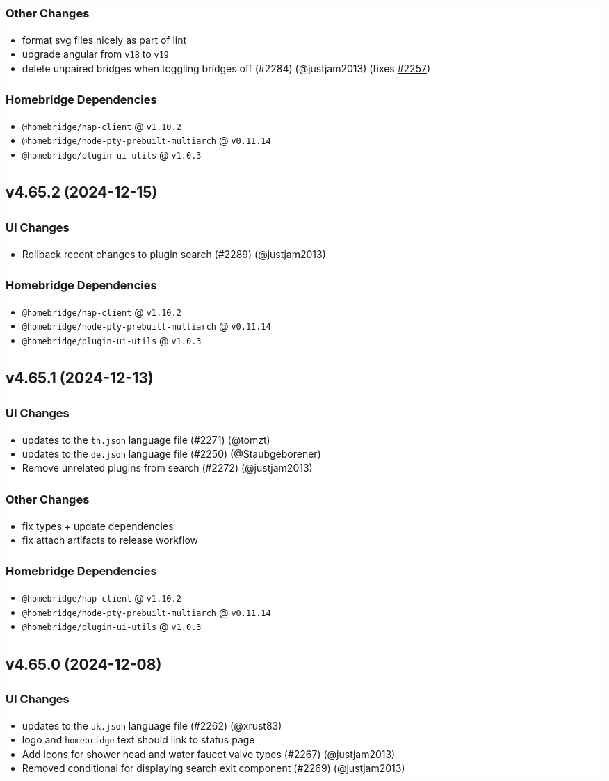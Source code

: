 ### Other Changes

- format svg files nicely as part of lint
- upgrade angular from `v18` to `v19`
- delete unpaired bridges when toggling bridges off (#2284) (@justjam2013) (fixes [#2257](https://github.com/homebridge/homebridge-config-ui-x/issues/2257))

### Homebridge Dependencies

- `@homebridge/hap-client` @ `v1.10.2`
- `@homebridge/node-pty-prebuilt-multiarch` @ `v0.11.14`
- `@homebridge/plugin-ui-utils` @ `v1.0.3`

## v4.65.2 (2024-12-15)

### UI Changes

- Rollback recent changes to plugin search (#2289) (@justjam2013)

### Homebridge Dependencies

- `@homebridge/hap-client` @ `v1.10.2`
- `@homebridge/node-pty-prebuilt-multiarch` @ `v0.11.14`
- `@homebridge/plugin-ui-utils` @ `v1.0.3`

## v4.65.1 (2024-12-13)

### UI Changes

- updates to the `th.json` language file (#2271) (@tomzt)
- updates to the `de.json` language file (#2250) (@Staubgeborener)
- Remove unrelated plugins from search (#2272) (@justjam2013)

### Other Changes

- fix types + update dependencies
- fix attach artifacts to release workflow

### Homebridge Dependencies

- `@homebridge/hap-client` @ `v1.10.2`
- `@homebridge/node-pty-prebuilt-multiarch` @ `v0.11.14`
- `@homebridge/plugin-ui-utils` @ `v1.0.3`

## v4.65.0 (2024-12-08)

### UI Changes

- updates to the `uk.json` language file (#2262) (@xrust83)
- logo and `homebridge` text should link to status page
- Add icons for shower head and water faucet valve types (#2267) (@justjam2013)
- Removed conditional for displaying search exit component (#2269) (@justjam2013)
